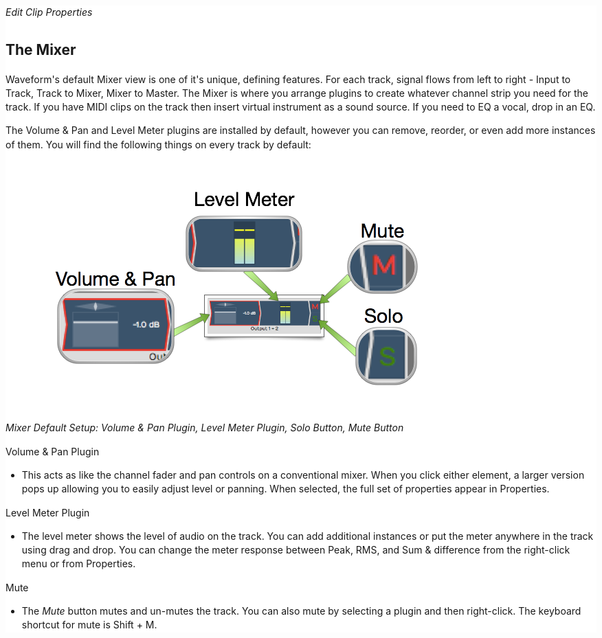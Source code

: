 *Edit Clip Properties*

## The Mixer

Waveform's default Mixer view is one of it's unique, defining features.
For each track, signal flows from left to right - Input to Track, Track
to Mixer, Mixer to Master. The Mixer is where you arrange plugins to
create whatever channel strip you need for the track. If you have MIDI
clips on the track then insert virtual instrument as a sound source. If
you need to EQ a vocal, drop in an EQ.

The Volume & Pan and Level Meter plugins are installed by default,
however you can remove, reorder, or even add more instances of them. You
will find the following things on every track by default:


![](images/08----18.png)

*Mixer Default Setup: Volume & Pan Plugin, Level Meter Plugin, Solo Button, Mute Button*

Volume & Pan Plugin
- This acts as like the channel fader and pan controls on a
    conventional mixer. When you click either element, a larger version
    pops up allowing you to easily adjust level or panning. When
    selected, the full set of properties appear in Properties.

Level Meter Plugin
- The level meter shows the level of audio on the track. You can add
    additional instances or put the meter anywhere in the track using
    drag and drop. You can change the meter response between Peak, RMS,
    and Sum & difference from the right-click menu or from Properties.

Mute
- The *Mute* button mutes and un-mutes the track. You can also mute by
    selecting a plugin and then right-click. The keyboard shortcut for
    mute is Shift + M.

